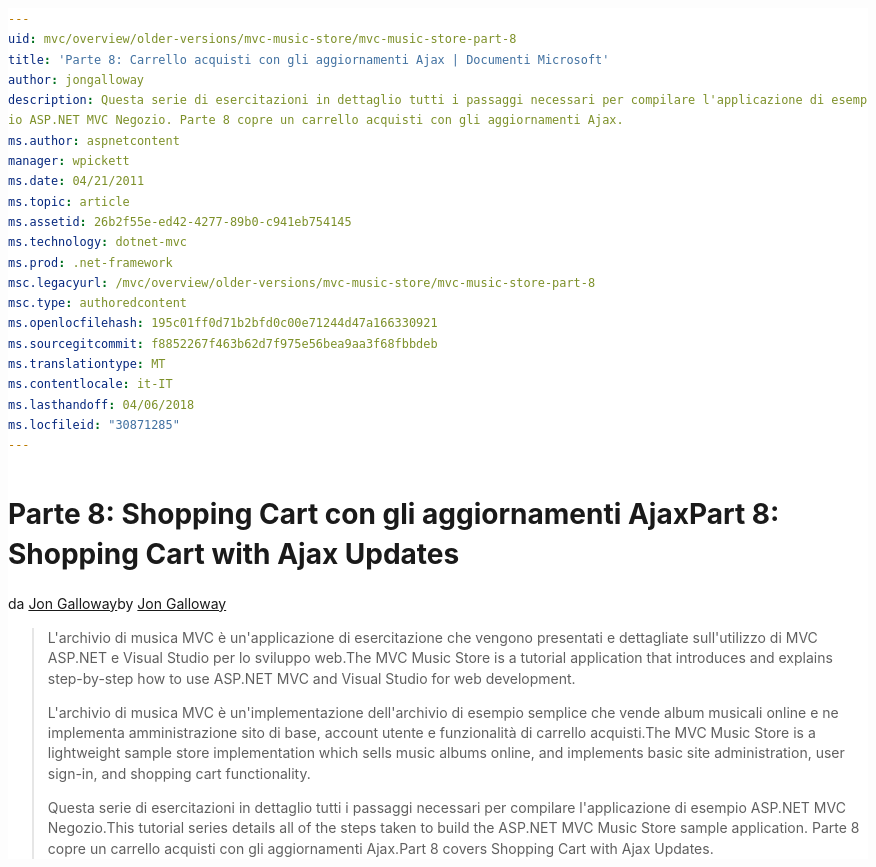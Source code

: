 ```yaml
---
uid: mvc/overview/older-versions/mvc-music-store/mvc-music-store-part-8
title: 'Parte 8: Carrello acquisti con gli aggiornamenti Ajax | Documenti Microsoft'
author: jongalloway
description: Questa serie di esercitazioni in dettaglio tutti i passaggi necessari per compilare l'applicazione di esempio ASP.NET MVC Negozio. Parte 8 copre un carrello acquisti con gli aggiornamenti Ajax.
ms.author: aspnetcontent
manager: wpickett
ms.date: 04/21/2011
ms.topic: article
ms.assetid: 26b2f55e-ed42-4277-89b0-c941eb754145
ms.technology: dotnet-mvc
ms.prod: .net-framework
msc.legacyurl: /mvc/overview/older-versions/mvc-music-store/mvc-music-store-part-8
msc.type: authoredcontent
ms.openlocfilehash: 195c01ff0d71b2bfd0c00e71244d47a166330921
ms.sourcegitcommit: f8852267f463b62d7f975e56bea9aa3f68fbbdeb
ms.translationtype: MT
ms.contentlocale: it-IT
ms.lasthandoff: 04/06/2018
ms.locfileid: "30871285"
---
```

<a name="part-8-shopping-cart-with-ajax-updates"></a><span data-ttu-id="e0319-104">Parte 8: Shopping Cart con gli aggiornamenti Ajax</span><span class="sxs-lookup"><span data-stu-id="e0319-104">Part 8: Shopping Cart with Ajax Updates</span></span>
====================
<span data-ttu-id="e0319-105">da [Jon Galloway](https://github.com/jongalloway)</span><span class="sxs-lookup"><span data-stu-id="e0319-105">by [Jon Galloway](https://github.com/jongalloway)</span></span>

> <span data-ttu-id="e0319-106">L'archivio di musica MVC è un'applicazione di esercitazione che vengono presentati e dettagliate sull'utilizzo di MVC ASP.NET e Visual Studio per lo sviluppo web.</span><span class="sxs-lookup"><span data-stu-id="e0319-106">The MVC Music Store is a tutorial application that introduces and explains step-by-step how to use ASP.NET MVC and Visual Studio for web development.</span></span>  
>   
> <span data-ttu-id="e0319-107">L'archivio di musica MVC è un'implementazione dell'archivio di esempio semplice che vende album musicali online e ne implementa amministrazione sito di base, account utente e funzionalità di carrello acquisti.</span><span class="sxs-lookup"><span data-stu-id="e0319-107">The MVC Music Store is a lightweight sample store implementation which sells music albums online, and implements basic site administration, user sign-in, and shopping cart functionality.</span></span>  
>   
> <span data-ttu-id="e0319-108">Questa serie di esercitazioni in dettaglio tutti i passaggi necessari per compilare l'applicazione di esempio ASP.NET MVC Negozio.</span><span class="sxs-lookup"><span data-stu-id="e0319-108">This tutorial series details all of the steps taken to build the ASP.NET MVC Music Store sample application.</span></span> <span data-ttu-id="e0319-109">Parte 8 copre un carrello acquisti con gli aggiornamenti Ajax.</span><span class="sxs-lookup"><span data-stu-id="e0319-109">Part 8 covers Shopping Cart with Ajax Updates.</span></span>
